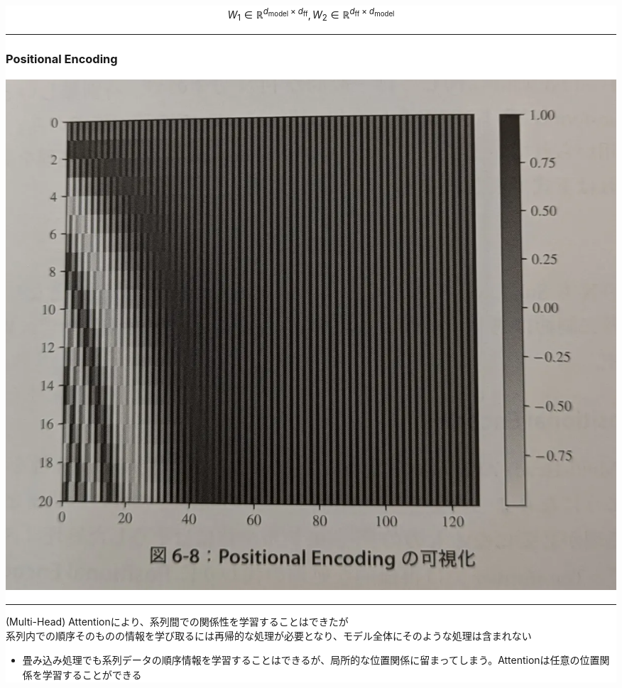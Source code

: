 $$
W_1 \in \mathbb{R}^{d_{\mathrm{model}} \times d_{\mathrm{ff}}}, W_2 \in \mathbb{R}^{d_{\mathrm{ff}} \times d_{\mathrm{model}}}
$$

---

### Positional Encoding

![h:600](img/pe.webp)

---

(Multi-Head) Attentionにより、系列間での関係性を学習することはできたが  
系列内での順序そのものの情報を学び取るには再帰的な処理が必要となり、モデル全体にそのような処理は含まれない
- 畳み込み処理でも系列データの順序情報を学習することはできるが、局所的な位置関係に留まってしまう。Attentionは任意の位置関係を学習することができる
